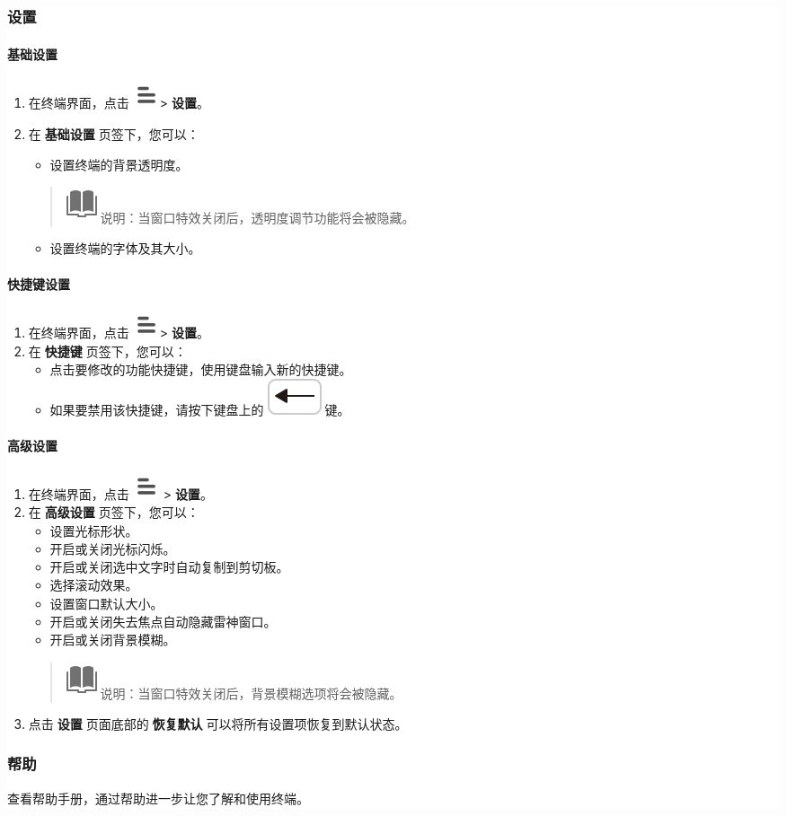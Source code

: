 ### 设置

#### 基础设置 ####

1. 在终端界面，点击  ![icon_menu](icon/icon_menu.svg)> **设置**。
2. 在 **基础设置** 页签下，您可以：
   - 设置终端的背景透明度。
   >![notes](icon/notes.svg)说明：当窗口特效关闭后，透明度调节功能将会被隐藏。
   
   - 设置终端的字体及其大小。

#### 快捷键设置 ####

1. 在终端界面，点击  ![icon_menu](icon/icon_menu.svg)> **设置**。
2. 在 **快捷键** 页签下，您可以：
   - 点击要修改的功能快捷键，使用键盘输入新的快捷键。
   - 如果要禁用该快捷键，请按下键盘上的 ![Backspace](icon/Backspace.svg) 键。

#### 高级设置 ####

1. 在终端界面，点击  ![icon_menu](icon/icon_menu.svg) > **设置**。
2. 在 **高级设置** 页签下，您可以：
   - 设置光标形状。
   - 开启或关闭光标闪烁。
   - 开启或关闭选中文字时自动复制到剪切板。
   - 选择滚动效果。
   - 设置窗口默认大小。
   - 开启或关闭失去焦点自动隐藏雷神窗口。
   - 开启或关闭背景模糊。
   >![notes](icon/notes.svg)说明：当窗口特效关闭后，背景模糊选项将会被隐藏。
3. 点击 **设置** 页面底部的 **恢复默认** 可以将所有设置项恢复到默认状态。




### 帮助

查看帮助手册，通过帮助进一步让您了解和使用终端。
